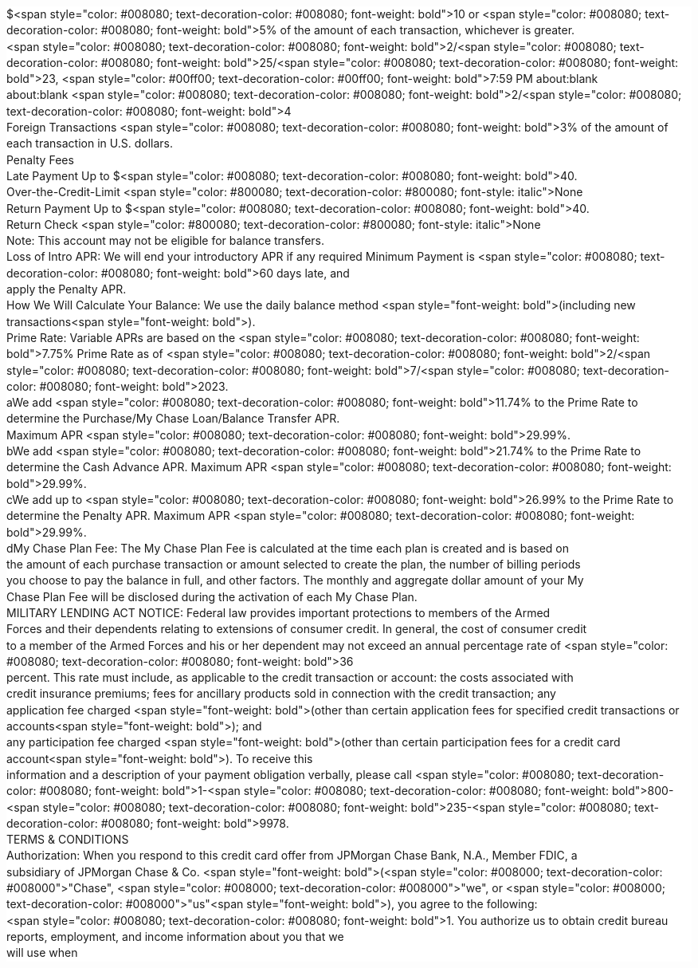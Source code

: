 $<span style=\"color: #008080; text-decoration-color: #008080; font-weight: bold\">10</span> or <span style=\"color: #008080; text-decoration-color: #008080; font-weight: bold\">5</span>% of the amount of each transaction, whichever is greater.<br /><span style=\"color: #008080; text-decoration-color: #008080; font-weight: bold\">2</span>/<span style=\"color: #008080; text-decoration-color: #008080; font-weight: bold\">25</span>/<span style=\"color: #008080; text-decoration-color: #008080; font-weight: bold\">23</span>, <span style=\"color: #00ff00; text-decoration-color: #00ff00; font-weight: bold\">7:59</span> PM about:blank<br />about:blank <span style=\"color: #008080; text-decoration-color: #008080; font-weight: bold\">2</span>/<span style=\"color: #008080; text-decoration-color: #008080; font-weight: bold\">4</span><br />Foreign Transactions <span style=\"color: #008080; text-decoration-color: #008080; font-weight: bold\">3</span>% of the amount of each transaction in U.S. dollars.<br />Penalty Fees<br />Late Payment Up to $<span style=\"color: #008080; text-decoration-color: #008080; font-weight: bold\">40</span>.<br />Over-the-Credit-Limit <span style=\"color: #800080; text-decoration-color: #800080; font-style: italic\">None</span><br />Return Payment Up to $<span style=\"color: #008080; text-decoration-color: #008080; font-weight: bold\">40</span>.<br />Return Check <span style=\"color: #800080; text-decoration-color: #800080; font-style: italic\">None</span><br />Note: This account may not be eligible for balance transfers.<br />Loss of Intro APR: We will end your introductory APR if any required Minimum Payment is <span style=\"color: #008080; text-decoration-color: #008080; font-weight: bold\">60</span> days late, and<br />apply the Penalty APR.<br />How We Will Calculate Your Balance: We use the daily balance method <span style=\"font-weight: bold\">(</span>including new transactions<span style=\"font-weight: bold\">)</span>.<br />Prime Rate: Variable APRs are based on the <span style=\"color: #008080; text-decoration-color: #008080; font-weight: bold\">7.75</span>% Prime Rate as of <span style=\"color: #008080; text-decoration-color: #008080; font-weight: bold\">2</span>/<span style=\"color: #008080; text-decoration-color: #008080; font-weight: bold\">7</span>/<span style=\"color: #008080; text-decoration-color: #008080; font-weight: bold\">2023</span>.<br />aWe add <span style=\"color: #008080; text-decoration-color: #008080; font-weight: bold\">11.74</span>% to the Prime Rate to determine the Purchase/My Chase Loan/Balance Transfer APR.<br />Maximum APR <span style=\"color: #008080; text-decoration-color: #008080; font-weight: bold\">29.99</span>%.<br />bWe add <span style=\"color: #008080; text-decoration-color: #008080; font-weight: bold\">21.74</span>% to the Prime Rate to determine the Cash Advance APR. Maximum APR <span style=\"color: #008080; text-decoration-color: #008080; font-weight: bold\">29.99</span>%.<br />cWe add up to <span style=\"color: #008080; text-decoration-color: #008080; font-weight: bold\">26.99</span>% to the Prime Rate to determine the Penalty APR. Maximum APR <span style=\"color: #008080; text-decoration-color: #008080; font-weight: bold\">29.99</span>%.<br />dMy Chase Plan Fee: The My Chase Plan Fee is calculated at the time each plan is created and is based on<br />the amount of each purchase transaction or amount selected to create the plan, the number of billing periods<br />you choose to pay the balance in full, and other factors. The monthly and aggregate dollar amount of your My<br />Chase Plan Fee will be disclosed during the activation of each My Chase Plan.<br />MILITARY LENDING ACT NOTICE: Federal law provides important protections to members of the Armed<br />Forces and their dependents relating to extensions of consumer credit. In general, the cost of consumer credit<br />to a member of the Armed Forces and his or her dependent may not exceed an annual percentage rate of <span style=\"color: #008080; text-decoration-color: #008080; font-weight: bold\">36</span><br />percent. This rate must include, as applicable to the credit transaction or account: the costs associated with<br />credit insurance premiums; fees for ancillary products sold in connection with the credit transaction; any<br />application fee charged <span style=\"font-weight: bold\">(</span>other than certain application fees for specified credit transactions or accounts<span style=\"font-weight: bold\">)</span>; and<br />any participation fee charged <span style=\"font-weight: bold\">(</span>other than certain participation fees for a credit card account<span style=\"font-weight: bold\">)</span>. To receive this<br />information and a description of your payment obligation verbally, please call <span style=\"color: #008080; text-decoration-color: #008080; font-weight: bold\">1</span>-<span style=\"color: #008080; text-decoration-color: #008080; font-weight: bold\">800</span>-<span style=\"color: #008080; text-decoration-color: #008080; font-weight: bold\">235</span>-<span style=\"color: #008080; text-decoration-color: #008080; font-weight: bold\">9978</span>.<br />TERMS &amp; CONDITIONS<br />Authorization: When you respond to this credit card offer from JPMorgan Chase Bank, N.A., Member FDIC, a<br />subsidiary of JPMorgan Chase &amp; Co. <span style=\"font-weight: bold\">(</span><span style=\"color: #008000; text-decoration-color: #008000\">\"Chase\"</span>, <span style=\"color: #008000; text-decoration-color: #008000\">\"we\"</span>, or <span style=\"color: #008000; text-decoration-color: #008000\">\"us\"</span><span style=\"font-weight: bold\">)</span>, you agree to the following:<br /><span style=\"color: #008080; text-decoration-color: #008080; font-weight: bold\">1</span>. You authorize us to obtain credit bureau reports, employment, and income information about you that we<br />will use when